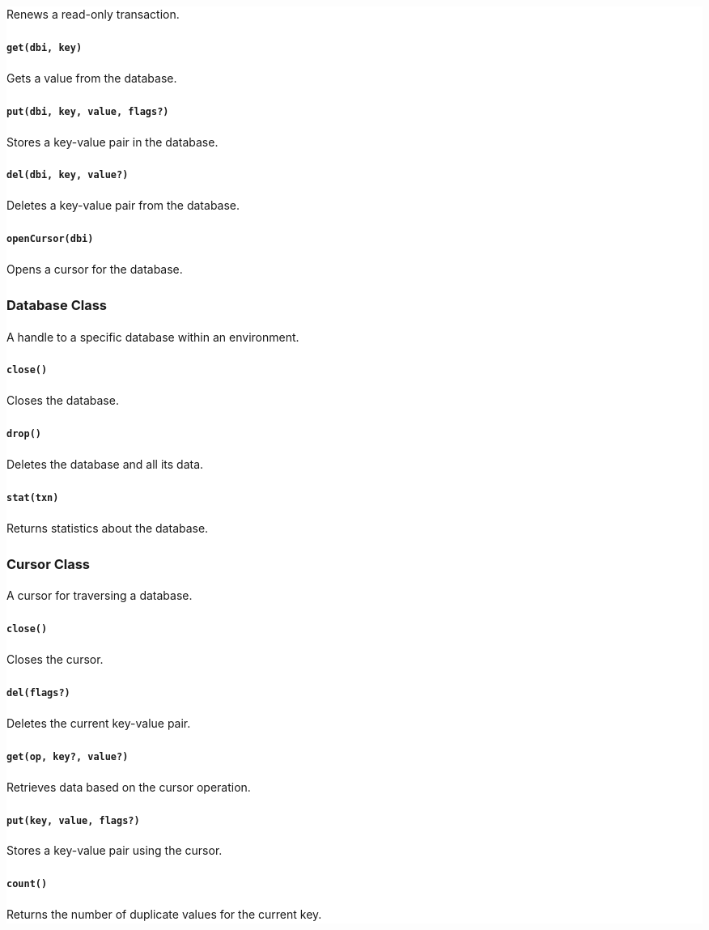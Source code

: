 Renews a read-only transaction.

#### `get(dbi, key)`

Gets a value from the database.

#### `put(dbi, key, value, flags?)`

Stores a key-value pair in the database.

#### `del(dbi, key, value?)`

Deletes a key-value pair from the database.

#### `openCursor(dbi)`

Opens a cursor for the database.

### Database Class

A handle to a specific database within an environment.

#### `close()`

Closes the database.

#### `drop()`

Deletes the database and all its data.

#### `stat(txn)`

Returns statistics about the database.

### Cursor Class

A cursor for traversing a database.

#### `close()`

Closes the cursor.

#### `del(flags?)`

Deletes the current key-value pair.

#### `get(op, key?, value?)`

Retrieves data based on the cursor operation.

#### `put(key, value, flags?)`

Stores a key-value pair using the cursor.

#### `count()`

Returns the number of duplicate values for the current key.
